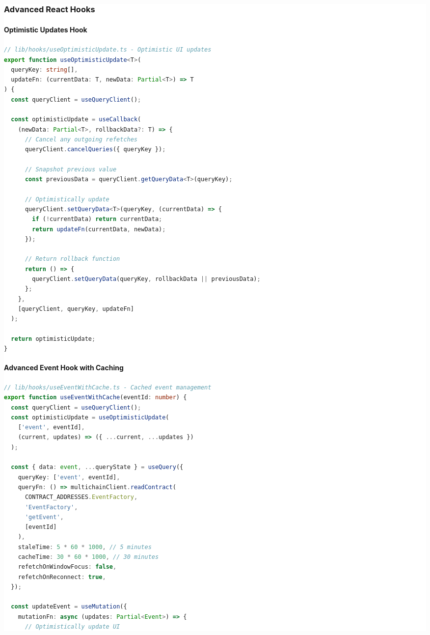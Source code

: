 ### Advanced React Hooks

#### Optimistic Updates Hook
```typescript
// lib/hooks/useOptimisticUpdate.ts - Optimistic UI updates
export function useOptimisticUpdate<T>(
  queryKey: string[],
  updateFn: (currentData: T, newData: Partial<T>) => T
) {
  const queryClient = useQueryClient();

  const optimisticUpdate = useCallback(
    (newData: Partial<T>, rollbackData?: T) => {
      // Cancel any outgoing refetches
      queryClient.cancelQueries({ queryKey });

      // Snapshot previous value
      const previousData = queryClient.getQueryData<T>(queryKey);

      // Optimistically update
      queryClient.setQueryData<T>(queryKey, (currentData) => {
        if (!currentData) return currentData;
        return updateFn(currentData, newData);
      });

      // Return rollback function
      return () => {
        queryClient.setQueryData(queryKey, rollbackData || previousData);
      };
    },
    [queryClient, queryKey, updateFn]
  );

  return optimisticUpdate;
}
```

#### Advanced Event Hook with Caching
```typescript
// lib/hooks/useEventWithCache.ts - Cached event management
export function useEventWithCache(eventId: number) {
  const queryClient = useQueryClient();
  const optimisticUpdate = useOptimisticUpdate(
    ['event', eventId],
    (current, updates) => ({ ...current, ...updates })
  );

  const { data: event, ...queryState } = useQuery({
    queryKey: ['event', eventId],
    queryFn: () => multichainClient.readContract(
      CONTRACT_ADDRESSES.EventFactory,
      'EventFactory',
      'getEvent',
      [eventId]
    ),
    staleTime: 5 * 60 * 1000, // 5 minutes
    cacheTime: 30 * 60 * 1000, // 30 minutes
    refetchOnWindowFocus: false,
    refetchOnReconnect: true,
  });

  const updateEvent = useMutation({
    mutationFn: async (updates: Partial<Event>) => {
      // Optimistically update UI
```